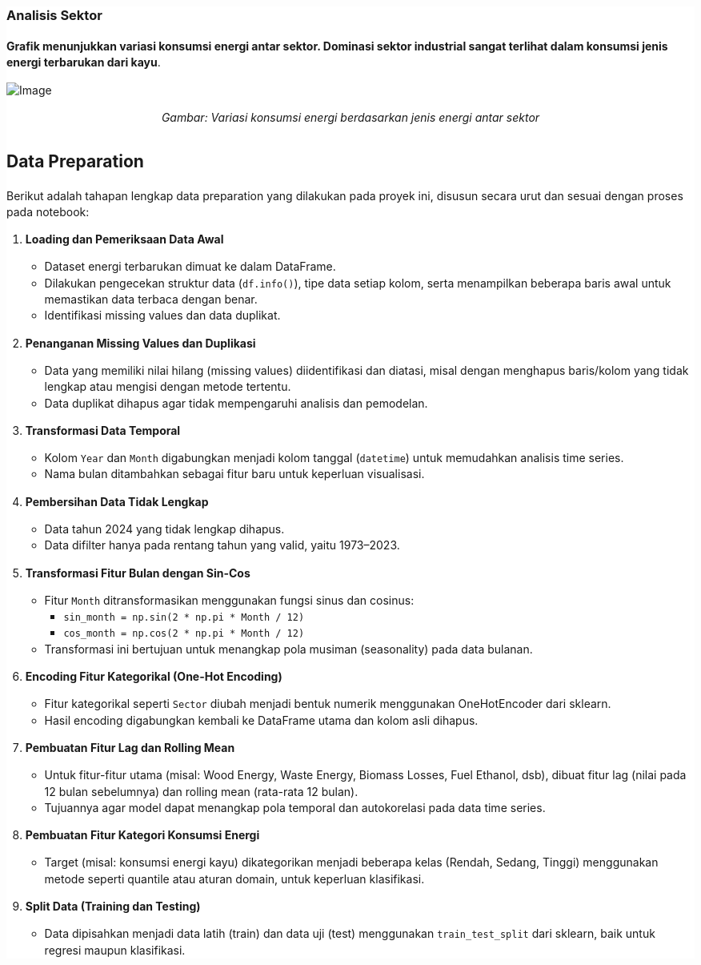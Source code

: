### Analisis Sektor
**Grafik menunjukkan variasi konsumsi energi antar sektor. Dominasi sektor industrial sangat terlihat dalam konsumsi jenis energi terbarukan dari kayu**.

![Image](https://github.com/user-attachments/assets/abeb2f22-5b3a-40f0-9197-7675319624e0)
<p align="center">
<em>Gambar: Variasi konsumsi energi berdasarkan jenis energi antar sektor</em>


## Data Preparation

Berikut adalah tahapan lengkap data preparation yang dilakukan pada proyek ini, disusun secara urut dan sesuai dengan proses pada notebook:

1. **Loading dan Pemeriksaan Data Awal**  
   - Dataset energi terbarukan dimuat ke dalam DataFrame.
   - Dilakukan pengecekan struktur data (`df.info()`), tipe data setiap kolom, serta menampilkan beberapa baris awal untuk memastikan data terbaca dengan benar.
   - Identifikasi missing values dan data duplikat.

2. **Penanganan Missing Values dan Duplikasi**  
   - Data yang memiliki nilai hilang (missing values) diidentifikasi dan diatasi, misal dengan menghapus baris/kolom yang tidak lengkap atau mengisi dengan metode tertentu.
   - Data duplikat dihapus agar tidak mempengaruhi analisis dan pemodelan.

3. **Transformasi Data Temporal**  
   - Kolom `Year` dan `Month` digabungkan menjadi kolom tanggal (`datetime`) untuk memudahkan analisis time series.
   - Nama bulan ditambahkan sebagai fitur baru untuk keperluan visualisasi.

4. **Pembersihan Data Tidak Lengkap**  
   - Data tahun 2024 yang tidak lengkap dihapus.
   - Data difilter hanya pada rentang tahun yang valid, yaitu 1973–2023.

5. **Transformasi Fitur Bulan dengan Sin-Cos**  
   - Fitur `Month` ditransformasikan menggunakan fungsi sinus dan cosinus:
     - `sin_month = np.sin(2 * np.pi * Month / 12)`
     - `cos_month = np.cos(2 * np.pi * Month / 12)`
   - Transformasi ini bertujuan untuk menangkap pola musiman (seasonality) pada data bulanan.

6. **Encoding Fitur Kategorikal (One-Hot Encoding)**  
   - Fitur kategorikal seperti `Sector` diubah menjadi bentuk numerik menggunakan OneHotEncoder dari sklearn.
   - Hasil encoding digabungkan kembali ke DataFrame utama dan kolom asli dihapus.

7. **Pembuatan Fitur Lag dan Rolling Mean**  
   - Untuk fitur-fitur utama (misal: Wood Energy, Waste Energy, Biomass Losses, Fuel Ethanol, dsb), dibuat fitur lag (nilai pada 12 bulan sebelumnya) dan rolling mean (rata-rata 12 bulan).
   - Tujuannya agar model dapat menangkap pola temporal dan autokorelasi pada data time series.

8. **Pembuatan Fitur Kategori Konsumsi Energi**  
   - Target (misal: konsumsi energi kayu) dikategorikan menjadi beberapa kelas (Rendah, Sedang, Tinggi) menggunakan metode seperti quantile atau aturan domain, untuk keperluan klasifikasi.

9. **Split Data (Training dan Testing)**  
   - Data dipisahkan menjadi data latih (train) dan data uji (test) menggunakan `train_test_split` dari sklearn, baik untuk regresi maupun klasifikasi.
